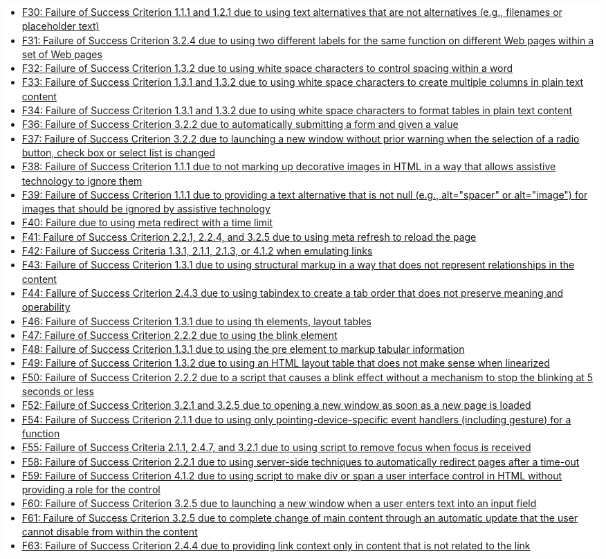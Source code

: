 -   [F30: Failure of Success Criterion 1.1.1 and 1.2.1 due to using text alternatives that are not alternatives (e.g., filenames or placeholder text)](https://www.w3.org/WAI/WCAG21/Techniques/failures/F30)
-   [F31: Failure of Success Criterion 3.2.4 due to using two different labels for the same function on different Web pages within a set of Web pages](https://www.w3.org/WAI/WCAG21/Techniques/failures/F31)
-   [F32: Failure of Success Criterion 1.3.2 due to using white space characters to control spacing within a word](https://www.w3.org/WAI/WCAG21/Techniques/failures/F32)
-   [F33: Failure of Success Criterion 1.3.1 and 1.3.2 due to using white space characters to create multiple columns in plain text content](https://www.w3.org/WAI/WCAG21/Techniques/failures/F33)
-   [F34: Failure of Success Criterion 1.3.1 and 1.3.2 due to using white space characters to format tables in plain text content](https://www.w3.org/WAI/WCAG21/Techniques/failures/F34)
-   [F36: Failure of Success Criterion 3.2.2 due to automatically submitting a form and given a value](https://www.w3.org/WAI/WCAG21/Techniques/failures/F36)
-   [F37: Failure of Success Criterion 3.2.2 due to launching a new window without prior warning when the selection of a radio button, check box or select list is changed](https://www.w3.org/WAI/WCAG21/Techniques/failures/F37)
-   [F38: Failure of Success Criterion 1.1.1 due to not marking up decorative images in HTML in a way that allows assistive technology to ignore them](https://www.w3.org/WAI/WCAG21/Techniques/failures/F38)
-   [F39: Failure of Success Criterion 1.1.1 due to providing a text alternative that is not null (e.g., alt="spacer" or alt="image") for images that should be ignored by assistive technology](https://www.w3.org/WAI/WCAG21/Techniques/failures/F39)
-   [F40: Failure due to using meta redirect with a time limit](https://www.w3.org/WAI/WCAG21/Techniques/failures/F40)
-   [F41: Failure of Success Criterion 2.2.1, 2.2.4, and 3.2.5 due to using meta refresh to reload the page](https://www.w3.org/WAI/WCAG21/Techniques/failures/F41)
-   [F42: Failure of Success Criteria 1.3.1, 2.1.1, 2.1.3, or 4.1.2 when emulating links](https://www.w3.org/WAI/WCAG21/Techniques/failures/F42)
-   [F43: Failure of Success Criterion 1.3.1 due to using structural markup in a way that does not represent relationships in the content](https://www.w3.org/WAI/WCAG21/Techniques/failures/F43)
-   [F44: Failure of Success Criterion 2.4.3 due to using tabindex to create a tab order that does not preserve meaning and operability](https://www.w3.org/WAI/WCAG21/Techniques/failures/F44)
-   [F46: Failure of Success Criterion 1.3.1 due to using th elements, layout tables](https://www.w3.org/WAI/WCAG21/Techniques/failures/F46)
-   [F47: Failure of Success Criterion 2.2.2 due to using the blink element](https://www.w3.org/WAI/WCAG21/Techniques/failures/F47)
-   [F48: Failure of Success Criterion 1.3.1 due to using the pre element to markup tabular information](https://www.w3.org/WAI/WCAG21/Techniques/failures/F48)
-   [F49: Failure of Success Criterion 1.3.2 due to using an HTML layout table that does not make sense when linearized](https://www.w3.org/WAI/WCAG21/Techniques/failures/F49)
-   [F50: Failure of Success Criterion 2.2.2 due to a script that causes a blink effect without a mechanism to stop the blinking at 5 seconds or less](https://www.w3.org/WAI/WCAG21/Techniques/failures/F50)
-   [F52: Failure of Success Criterion 3.2.1 and 3.2.5 due to opening a new window as soon as a new page is loaded](https://www.w3.org/WAI/WCAG21/Techniques/failures/F52)
-   [F54: Failure of Success Criterion 2.1.1 due to using only pointing-device-specific event handlers (including gesture) for a function](https://www.w3.org/WAI/WCAG21/Techniques/failures/F54)
-   [F55: Failure of Success Criteria 2.1.1, 2.4.7, and 3.2.1 due to using script to remove focus when focus is received](https://www.w3.org/WAI/WCAG21/Techniques/failures/F55)
-   [F58: Failure of Success Criterion 2.2.1 due to using server-side techniques to automatically redirect pages after a time-out](https://www.w3.org/WAI/WCAG21/Techniques/failures/F58)
-   [F59: Failure of Success Criterion 4.1.2 due to using script to make div or span a user interface control in HTML without providing a role for the control](https://www.w3.org/WAI/WCAG21/Techniques/failures/F59)
-   [F60: Failure of Success Criterion 3.2.5 due to launching a new window when a user enters text into an input field](https://www.w3.org/WAI/WCAG21/Techniques/failures/F60)
-   [F61: Failure of Success Criterion 3.2.5 due to complete change of main content through an automatic update that the user cannot disable from within the content](https://www.w3.org/WAI/WCAG21/Techniques/failures/F61)
-   [F63: Failure of Success Criterion 2.4.4 due to providing link context only in content that is not related to the link](https://www.w3.org/WAI/WCAG21/Techniques/failures/F63)